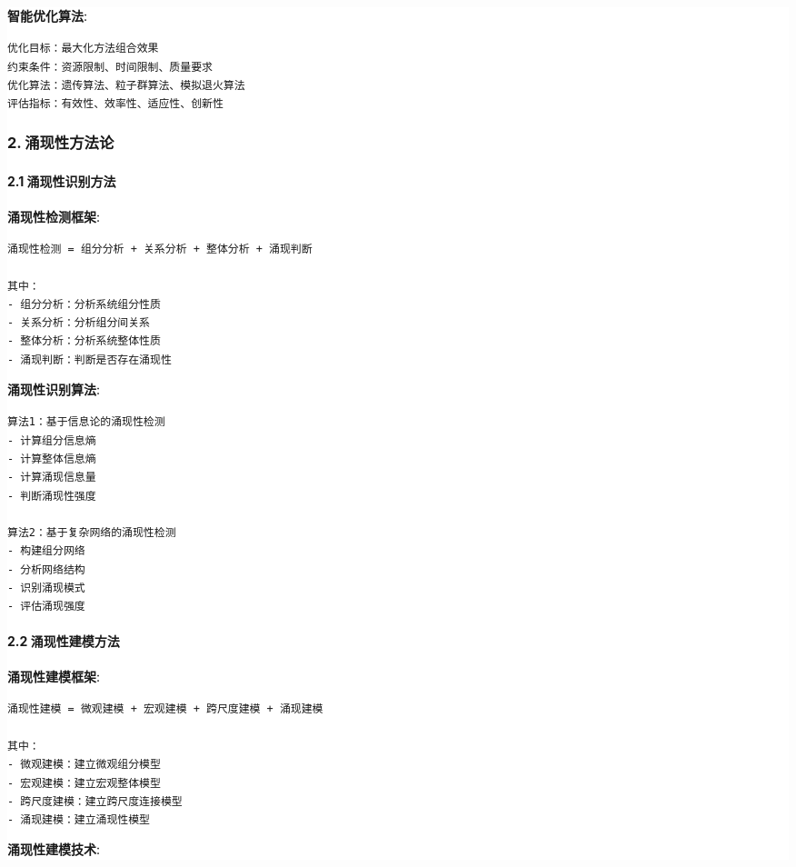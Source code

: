 **智能优化算法**:

```text
优化目标：最大化方法组合效果
约束条件：资源限制、时间限制、质量要求
优化算法：遗传算法、粒子群算法、模拟退火算法
评估指标：有效性、效率性、适应性、创新性
```

### 2. 涌现性方法论

#### 2.1 涌现性识别方法

**涌现性检测框架**:

```text
涌现性检测 = 组分分析 + 关系分析 + 整体分析 + 涌现判断

其中：
- 组分分析：分析系统组分性质
- 关系分析：分析组分间关系
- 整体分析：分析系统整体性质
- 涌现判断：判断是否存在涌现性
```

**涌现性识别算法**:

```text
算法1：基于信息论的涌现性检测
- 计算组分信息熵
- 计算整体信息熵
- 计算涌现信息量
- 判断涌现性强度

算法2：基于复杂网络的涌现性检测
- 构建组分网络
- 分析网络结构
- 识别涌现模式
- 评估涌现强度
```

#### 2.2 涌现性建模方法

**涌现性建模框架**:

```text
涌现性建模 = 微观建模 + 宏观建模 + 跨尺度建模 + 涌现建模

其中：
- 微观建模：建立微观组分模型
- 宏观建模：建立宏观整体模型
- 跨尺度建模：建立跨尺度连接模型
- 涌现建模：建立涌现性模型
```

**涌现性建模技术**:

